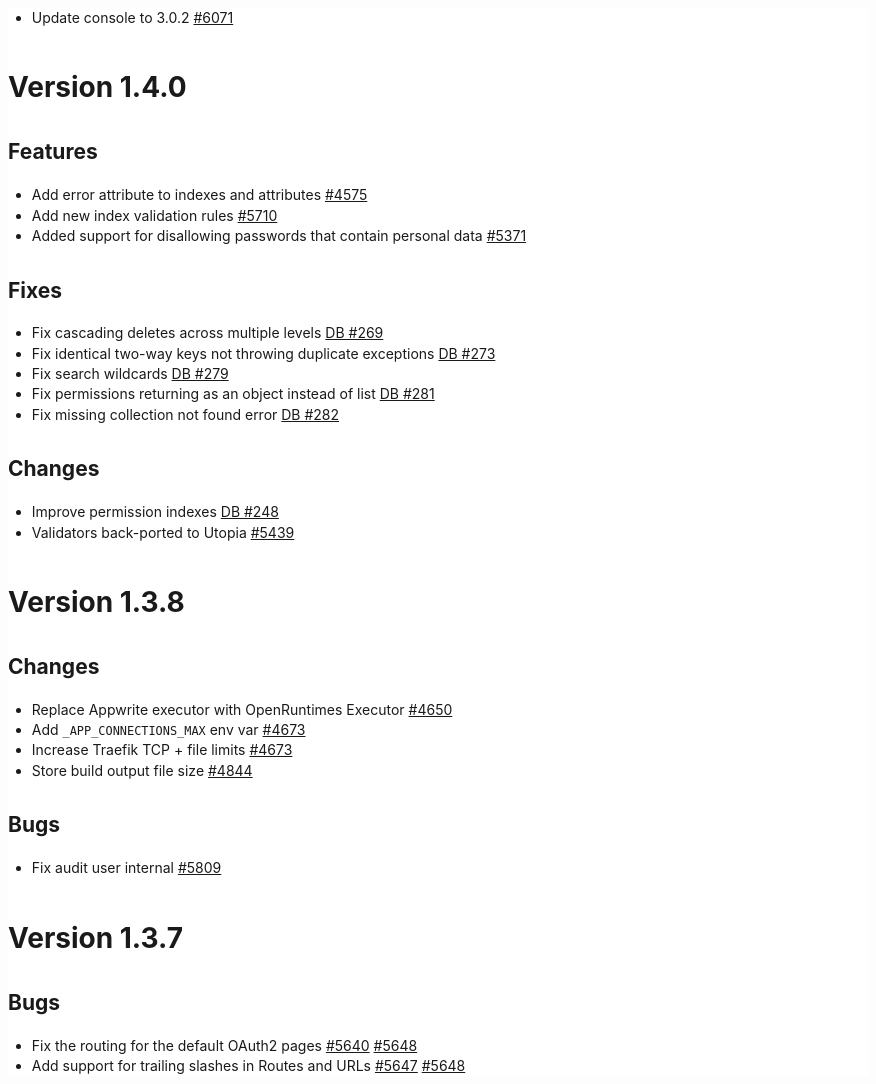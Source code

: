 - Update console to 3.0.2 [#6071](https://github.com/appwrite/appwrite/pull/6071)

# Version 1.4.0

## Features

- Add error attribute to indexes and attributes [#4575](https://github.com/appwrite/appwrite/pull/4575)
- Add new index validation rules [#5710](https://github.com/appwrite/appwrite/pull/5710)
- Added support for disallowing passwords that contain personal data [#5371](https://github.com/appwrite/appwrite/pull/5371)

## Fixes

- Fix cascading deletes across multiple levels [DB #269](https://github.com/utopia-php/database/pull/269)
- Fix identical two-way keys not throwing duplicate exceptions [DB #273](https://github.com/utopia-php/database/pull/273)
- Fix search wildcards [DB #279](https://github.com/utopia-php/database/pull/279)
- Fix permissions returning as an object instead of list [DB #281](https://github.com/utopia-php/database/pull/281)
- Fix missing collection not found error [DB #282](https://github.com/utopia-php/database/pull/282)

## Changes

- Improve permission indexes [DB #248](https://github.com/utopia-php/database/pull/248)
- Validators back-ported to Utopia [#5439](https://github.com/appwrite/appwrite/pull/5439)

# Version 1.3.8

## Changes

- Replace Appwrite executor with OpenRuntimes Executor [#4650](https://github.com/appwrite/appwrite/pull/4650)
- Add `_APP_CONNECTIONS_MAX` env var [#4673](https://github.com/appwrite/appwrite/pull/4673)
- Increase Traefik TCP + file limits [#4673](https://github.com/appwrite/appwrite/pull/4673)
- Store build output file size [#4844](https://github.com/appwrite/appwrite/pull/4844)

## Bugs
- Fix audit user internal [#5809](https://github.com/appwrite/appwrite/pull/5809)

# Version 1.3.7

## Bugs
- Fix the routing for the default OAuth2 pages [#5640](https://github.com/appwrite/appwrite/pull/5640) [#5648](https://github.com/appwrite/appwrite/pull/5648)
- Add support for trailing slashes in Routes and URLs [#5647](https://github.com/appwrite/appwrite/pull/5647) [#5648](https://github.com/appwrite/appwrite/pull/5648)
